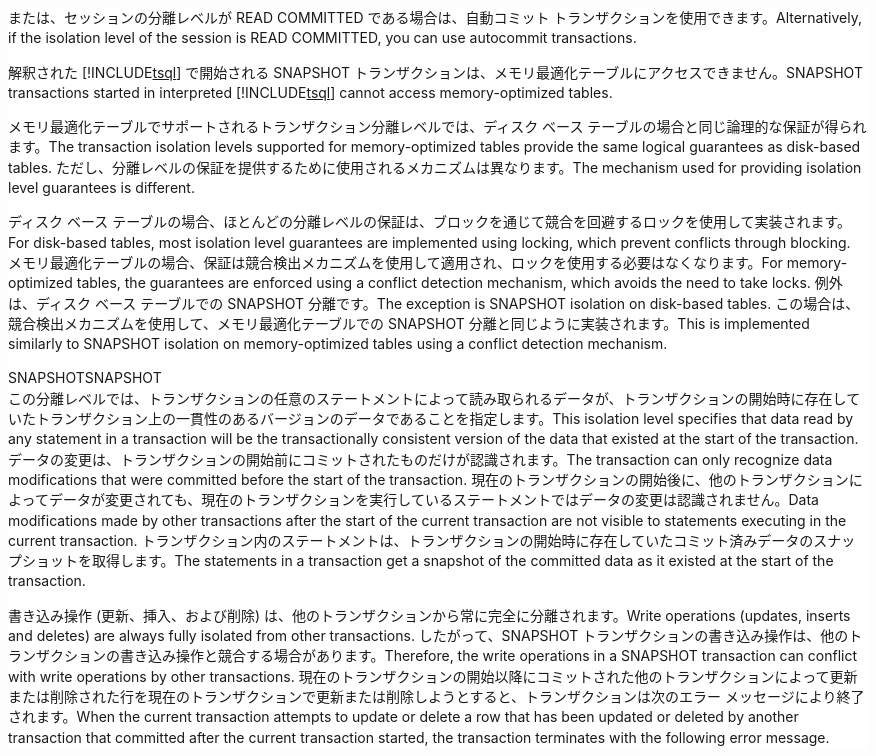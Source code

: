  <span data-ttu-id="79f01-126">または、セッションの分離レベルが READ COMMITTED である場合は、自動コミット トランザクションを使用できます。</span><span class="sxs-lookup"><span data-stu-id="79f01-126">Alternatively, if the isolation level of the session is READ COMMITTED, you can use autocommit transactions.</span></span>  
  
 <span data-ttu-id="79f01-127">解釈された [!INCLUDE[tsql](../includes/tsql-md.md)] で開始される SNAPSHOT トランザクションは、メモリ最適化テーブルにアクセスできません。</span><span class="sxs-lookup"><span data-stu-id="79f01-127">SNAPSHOT transactions started in interpreted [!INCLUDE[tsql](../includes/tsql-md.md)] cannot access memory-optimized tables.</span></span>  
  
 <span data-ttu-id="79f01-128">メモリ最適化テーブルでサポートされるトランザクション分離レベルでは、ディスク ベース テーブルの場合と同じ論理的な保証が得られます。</span><span class="sxs-lookup"><span data-stu-id="79f01-128">The transaction isolation levels supported for memory-optimized tables provide the same logical guarantees as disk-based tables.</span></span> <span data-ttu-id="79f01-129">ただし、分離レベルの保証を提供するために使用されるメカニズムは異なります。</span><span class="sxs-lookup"><span data-stu-id="79f01-129">The mechanism used for providing isolation level guarantees is different.</span></span>  
  
 <span data-ttu-id="79f01-130">ディスク ベース テーブルの場合、ほとんどの分離レベルの保証は、ブロックを通じて競合を回避するロックを使用して実装されます。</span><span class="sxs-lookup"><span data-stu-id="79f01-130">For disk-based tables, most isolation level guarantees are implemented using locking, which prevent conflicts through blocking.</span></span> <span data-ttu-id="79f01-131">メモリ最適化テーブルの場合、保証は競合検出メカニズムを使用して適用され、ロックを使用する必要はなくなります。</span><span class="sxs-lookup"><span data-stu-id="79f01-131">For memory-optimized tables, the guarantees are enforced using a conflict detection mechanism, which avoids the need to take locks.</span></span> <span data-ttu-id="79f01-132">例外は、ディスク ベース テーブルでの SNAPSHOT 分離です。</span><span class="sxs-lookup"><span data-stu-id="79f01-132">The exception is SNAPSHOT isolation on disk-based tables.</span></span> <span data-ttu-id="79f01-133">この場合は、競合検出メカニズムを使用して、メモリ最適化テーブルでの SNAPSHOT 分離と同じように実装されます。</span><span class="sxs-lookup"><span data-stu-id="79f01-133">This is implemented similarly to SNAPSHOT isolation on memory-optimized tables using a conflict detection mechanism.</span></span>  
  
 <span data-ttu-id="79f01-134">SNAPSHOT</span><span class="sxs-lookup"><span data-stu-id="79f01-134">SNAPSHOT</span></span>  
 <span data-ttu-id="79f01-135">この分離レベルでは、トランザクションの任意のステートメントによって読み取られるデータが、トランザクションの開始時に存在していたトランザクション上の一貫性のあるバージョンのデータであることを指定します。</span><span class="sxs-lookup"><span data-stu-id="79f01-135">This isolation level specifies that data read by any statement in a transaction will be the transactionally consistent version of the data that existed at the start of the transaction.</span></span> <span data-ttu-id="79f01-136">データの変更は、トランザクションの開始前にコミットされたものだけが認識されます。</span><span class="sxs-lookup"><span data-stu-id="79f01-136">The transaction can only recognize data modifications that were committed before the start of the transaction.</span></span> <span data-ttu-id="79f01-137">現在のトランザクションの開始後に、他のトランザクションによってデータが変更されても、現在のトランザクションを実行しているステートメントではデータの変更は認識されません。</span><span class="sxs-lookup"><span data-stu-id="79f01-137">Data modifications made by other transactions after the start of the current transaction are not visible to statements executing in the current transaction.</span></span> <span data-ttu-id="79f01-138">トランザクション内のステートメントは、トランザクションの開始時に存在していたコミット済みデータのスナップショットを取得します。</span><span class="sxs-lookup"><span data-stu-id="79f01-138">The statements in a transaction get a snapshot of the committed data as it existed at the start of the transaction.</span></span>  
  
 <span data-ttu-id="79f01-139">書き込み操作 (更新、挿入、および削除) は、他のトランザクションから常に完全に分離されます。</span><span class="sxs-lookup"><span data-stu-id="79f01-139">Write operations (updates, inserts and deletes) are always fully isolated from other transactions.</span></span> <span data-ttu-id="79f01-140">したがって、SNAPSHOT トランザクションの書き込み操作は、他のトランザクションの書き込み操作と競合する場合があります。</span><span class="sxs-lookup"><span data-stu-id="79f01-140">Therefore, the write operations in a SNAPSHOT transaction can conflict with write operations by other transactions.</span></span> <span data-ttu-id="79f01-141">現在のトランザクションの開始以降にコミットされた他のトランザクションによって更新または削除された行を現在のトランザクションで更新または削除しようとすると、トランザクションは次のエラー メッセージにより終了されます。</span><span class="sxs-lookup"><span data-stu-id="79f01-141">When the current transaction attempts to update or delete a row that has been updated or deleted by another transaction that committed after the current transaction started, the transaction terminates with the following error message.</span></span>  
  